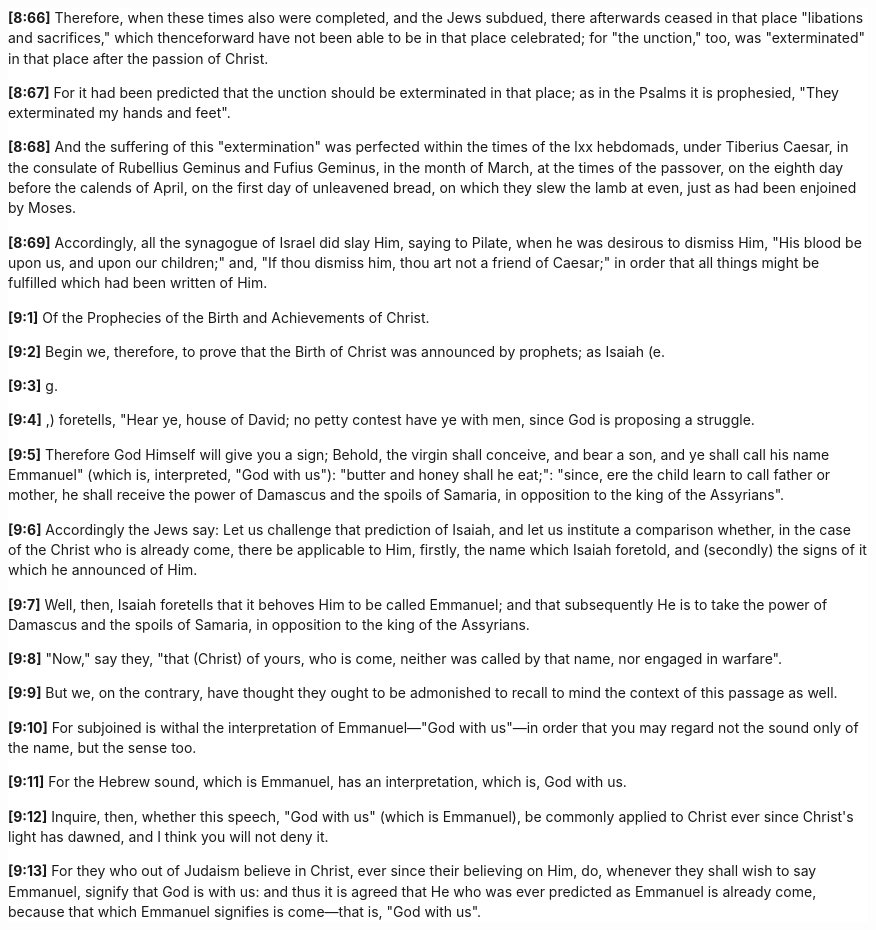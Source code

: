 **[8:66]** Therefore, when these times also were completed, and the Jews subdued, there afterwards ceased in that place "libations and sacrifices," which thenceforward have not been able to be in that place celebrated; for "the unction," too, was "exterminated" in that place after the passion of Christ.

**[8:67]** For it had been predicted that the unction should be exterminated in that place; as in the Psalms it is prophesied, "They exterminated my hands and feet".

**[8:68]** And the suffering of this "extermination" was perfected within the times of the lxx hebdomads, under Tiberius Caesar, in the consulate of Rubellius Geminus and Fufius Geminus, in the month of March, at the times of the passover, on the eighth day before the calends of April, on the first day of unleavened bread, on which they slew the lamb at even, just as had been enjoined by Moses.

**[8:69]** Accordingly, all the synagogue of Israel did slay Him, saying to Pilate, when he was desirous to dismiss Him, "His blood be upon us, and upon our children;" and, "If thou dismiss him, thou art not a friend of Caesar;" in order that all things might be fulfilled which had been written of Him.

**[9:1]** Of the Prophecies of the Birth and Achievements of Christ.

**[9:2]** Begin we, therefore, to prove that the Birth of Christ was announced by prophets; as Isaiah (e.

**[9:3]** g.

**[9:4]** ,) foretells, "Hear ye, house of David; no petty contest have ye with men, since God is proposing a struggle.

**[9:5]** Therefore God Himself will give you a sign; Behold, the virgin shall conceive, and bear a son, and ye shall call his name Emmanuel" (which is, interpreted, "God with us"): "butter and honey shall he eat;": "since, ere the child learn to call father or mother, he shall receive the power of Damascus and the spoils of Samaria, in opposition to the king of the Assyrians".

**[9:6]** Accordingly the Jews say: Let us challenge that prediction of Isaiah, and let us institute a comparison whether, in the case of the Christ who is already come, there be applicable to Him, firstly, the name which Isaiah foretold, and (secondly) the signs of it which he announced of Him.

**[9:7]** Well, then, Isaiah foretells that it behoves Him to be called Emmanuel; and that subsequently He is to take the power of Damascus and the spoils of Samaria, in opposition to the king of the Assyrians.

**[9:8]** "Now," say they, "that (Christ) of yours, who is come, neither was called by that name, nor engaged in warfare".

**[9:9]** But we, on the contrary, have thought they ought to be admonished to recall to mind the context of this passage as well.

**[9:10]** For subjoined is withal the interpretation of Emmanuel—"God with us"—in order that you may regard not the sound only of the name, but the sense too.

**[9:11]** For the Hebrew sound, which is Emmanuel, has an interpretation, which is, God with us.

**[9:12]** Inquire, then, whether this speech, "God with us" (which is Emmanuel), be commonly applied to Christ ever since Christ's light has dawned, and I think you will not deny it.

**[9:13]** For they who out of Judaism believe in Christ, ever since their believing on Him, do, whenever they shall wish to say Emmanuel, signify that God is with us:  and thus it is agreed that He who was ever predicted as Emmanuel is already come, because that which Emmanuel signifies is come—that is, "God with us".
